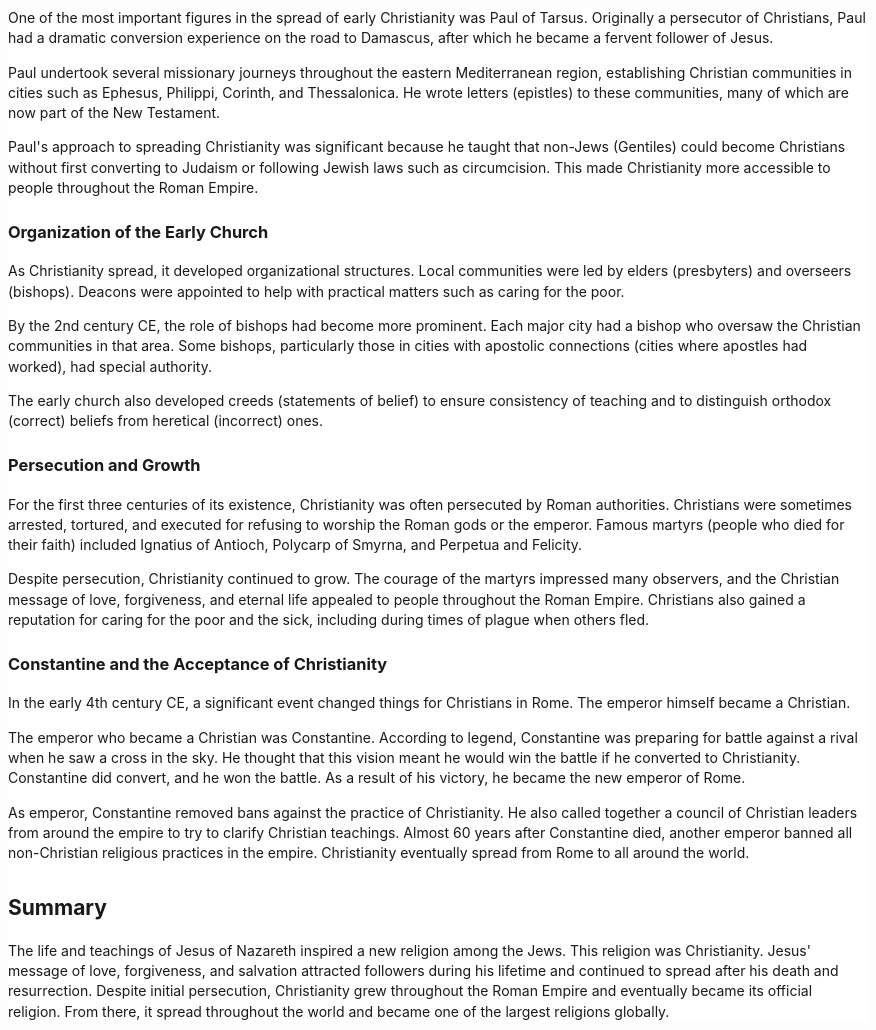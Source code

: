 One of the most important figures in the spread of early Christianity was Paul of Tarsus. Originally a persecutor of Christians, Paul had a dramatic conversion experience on the road to Damascus, after which he became a fervent follower of Jesus.

Paul undertook several missionary journeys throughout the eastern Mediterranean region, establishing Christian communities in cities such as Ephesus, Philippi, Corinth, and Thessalonica. He wrote letters (epistles) to these communities, many of which are now part of the New Testament.

Paul's approach to spreading Christianity was significant because he taught that non-Jews (Gentiles) could become Christians without first converting to Judaism or following Jewish laws such as circumcision. This made Christianity more accessible to people throughout the Roman Empire.

### Organization of the Early Church

As Christianity spread, it developed organizational structures. Local communities were led by elders (presbyters) and overseers (bishops). Deacons were appointed to help with practical matters such as caring for the poor.

By the 2nd century CE, the role of bishops had become more prominent. Each major city had a bishop who oversaw the Christian communities in that area. Some bishops, particularly those in cities with apostolic connections (cities where apostles had worked), had special authority.

The early church also developed creeds (statements of belief) to ensure consistency of teaching and to distinguish orthodox (correct) beliefs from heretical (incorrect) ones.

### Persecution and Growth

For the first three centuries of its existence, Christianity was often persecuted by Roman authorities. Christians were sometimes arrested, tortured, and executed for refusing to worship the Roman gods or the emperor. Famous martyrs (people who died for their faith) included Ignatius of Antioch, Polycarp of Smyrna, and Perpetua and Felicity.

Despite persecution, Christianity continued to grow. The courage of the martyrs impressed many observers, and the Christian message of love, forgiveness, and eternal life appealed to people throughout the Roman Empire. Christians also gained a reputation for caring for the poor and the sick, including during times of plague when others fled.

### Constantine and the Acceptance of Christianity

In the early 4th century CE, a significant event changed things for Christians in Rome. The emperor himself became a Christian.

The emperor who became a Christian was Constantine. According to legend, Constantine was preparing for battle against a rival when he saw a cross in the sky. He thought that this vision meant he would win the battle if he converted to Christianity. Constantine did convert, and he won the battle. As a result of his victory, he became the new emperor of Rome.

As emperor, Constantine removed bans against the practice of Christianity. He also called together a council of Christian leaders from around the empire to try to clarify Christian teachings. Almost 60 years after Constantine died, another emperor banned all non-Christian religious practices in the empire. Christianity eventually spread from Rome to all around the world.

## Summary

The life and teachings of Jesus of Nazareth inspired a new religion among the Jews. This religion was Christianity. Jesus' message of love, forgiveness, and salvation attracted followers during his lifetime and continued to spread after his death and resurrection. Despite initial persecution, Christianity grew throughout the Roman Empire and eventually became its official religion. From there, it spread throughout the world and became one of the largest religions globally.
